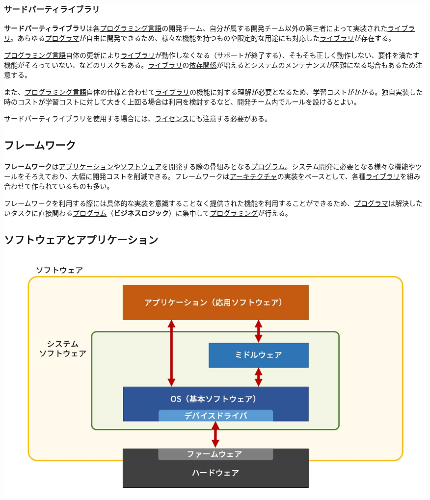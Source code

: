 ### サードパーティライブラリ

**サードパーティライブラリ**は各[プログラミング言語](./01_basic_knowledge_of_programming.ja.md#プログラミングの概要)の開発チーム、自分が属する開発チーム以外の第三者によって実装された[ライブラリ](#ライブラリ)。あらゆる[プログラマ](./01_basic_knowledge_of_programming.ja.md#プログラミングの概要)が自由に開発できるため、様々な機能を持つものや限定的な用途にも対応した[ライブラリ](#ライブラリ)が存在する。

[プログラミング言語](./01_basic_knowledge_of_programming.ja.md#プログラミングの概要)自体の更新により[ライブラリ](#ライブラリ)が動作しなくなる（サポートが終了する）、そもそも正しく動作しない、要件を満たす機能がそろっていない、などのリスクもある。[ライブラリ](#ライブラリ)の[依存関係](#パッケージマネージャ)が増えるとシステムのメンテナンスが困難になる場合もあるため注意する。

また、[プログラミング言語](./01_basic_knowledge_of_programming.ja.md#プログラミングの概要)自体の仕様と合わせて[ライブラリ](#ライブラリ)の機能に対する理解が必要となるため、学習コストがかかる。独自実装した時のコストが学習コストに対して大きく上回る場合は利用を検討するなど、開発チーム内でルールを設けるとよい。

サードパーティライブラリを使用する場合には、[ライセンス](#ライセンス)にも注意する必要がある。


## フレームワーク

**フレームワーク**は[アプリケーション](#基本ソフトウェアと応用ソフトウェア)や[ソフトウェア](#ハードウェアとファームウェアとソフトウェア)を開発する際の骨組みとなる[プログラム](./01_basic_knowledge_of_programming.ja.md#プログラミングの概要)。システム開発に必要となる様々な機能やツールをそろえており、大幅に開発コストを削減できる。フレームワークは[アーキテクチャ](ソフトウェアアーキテクチャ)の実装をベースとして、各種[ライブラリ](#ライブラリ)を組み合わせて作られているものも多い。

フレームワークを利用する際には具体的な実装を意識することなく提供された機能を利用することができるため、[プログラマ](./01_basic_knowledge_of_programming.ja.md#プログラミングの概要)は解決したいタスクに直接関わる[プログラム](./01_basic_knowledge_of_programming.ja.md#プログラミングの概要)（**ビジネスロジック**）に集中して[プログラミング](./01_basic_knowledge_of_programming.ja.md#プログラミングの概要)が行える。


## ソフトウェアとアプリケーション

![コンピュータシステム](../images/computer_system.jpg)
